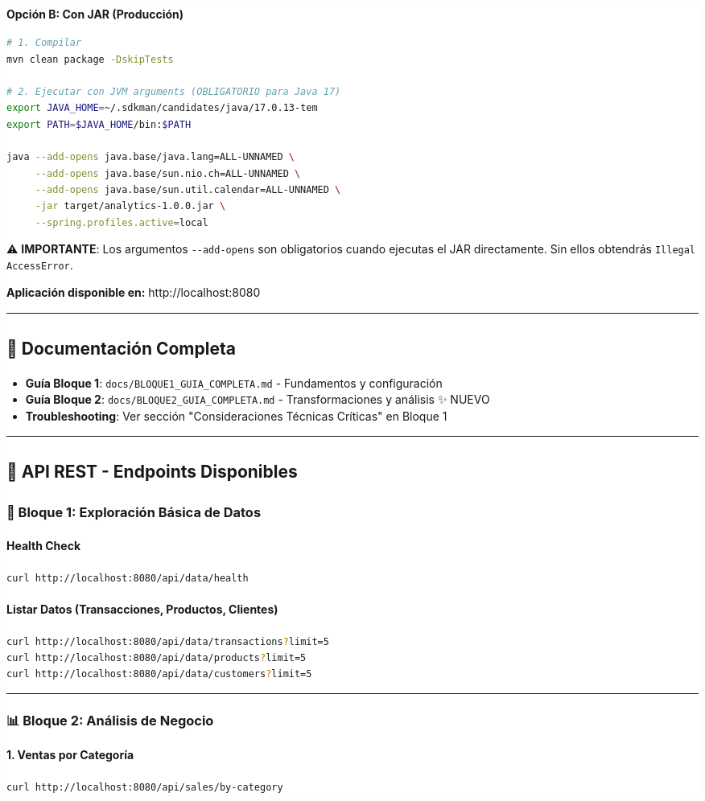 **Opción B: Con JAR (Producción)**
```bash
# 1. Compilar
mvn clean package -DskipTests

# 2. Ejecutar con JVM arguments (OBLIGATORIO para Java 17)
export JAVA_HOME=~/.sdkman/candidates/java/17.0.13-tem
export PATH=$JAVA_HOME/bin:$PATH

java --add-opens java.base/java.lang=ALL-UNNAMED \
     --add-opens java.base/sun.nio.ch=ALL-UNNAMED \
     --add-opens java.base/sun.util.calendar=ALL-UNNAMED \
     -jar target/analytics-1.0.0.jar \
     --spring.profiles.active=local
```

⚠️ **IMPORTANTE**: Los argumentos `--add-opens` son obligatorios cuando ejecutas el JAR directamente. Sin ellos obtendrás `IllegalAccessError`.

**Aplicación disponible en:** http://localhost:8080

---

## 📖 Documentación Completa

- **Guía Bloque 1**: `docs/BLOQUE1_GUIA_COMPLETA.md` - Fundamentos y configuración
- **Guía Bloque 2**: `docs/BLOQUE2_GUIA_COMPLETA.md` - Transformaciones y análisis ✨ NUEVO
- **Troubleshooting**: Ver sección "Consideraciones Técnicas Críticas" en Bloque 1

---

## 🧪 API REST - Endpoints Disponibles

### 📌 Bloque 1: Exploración Básica de Datos

#### Health Check
```bash
curl http://localhost:8080/api/data/health
```

#### Listar Datos (Transacciones, Productos, Clientes)
```bash
curl http://localhost:8080/api/data/transactions?limit=5
curl http://localhost:8080/api/data/products?limit=5
curl http://localhost:8080/api/data/customers?limit=5
```

---

### 📊 Bloque 2: Análisis de Negocio

#### 1. Ventas por Categoría
```bash
curl http://localhost:8080/api/sales/by-category
```
